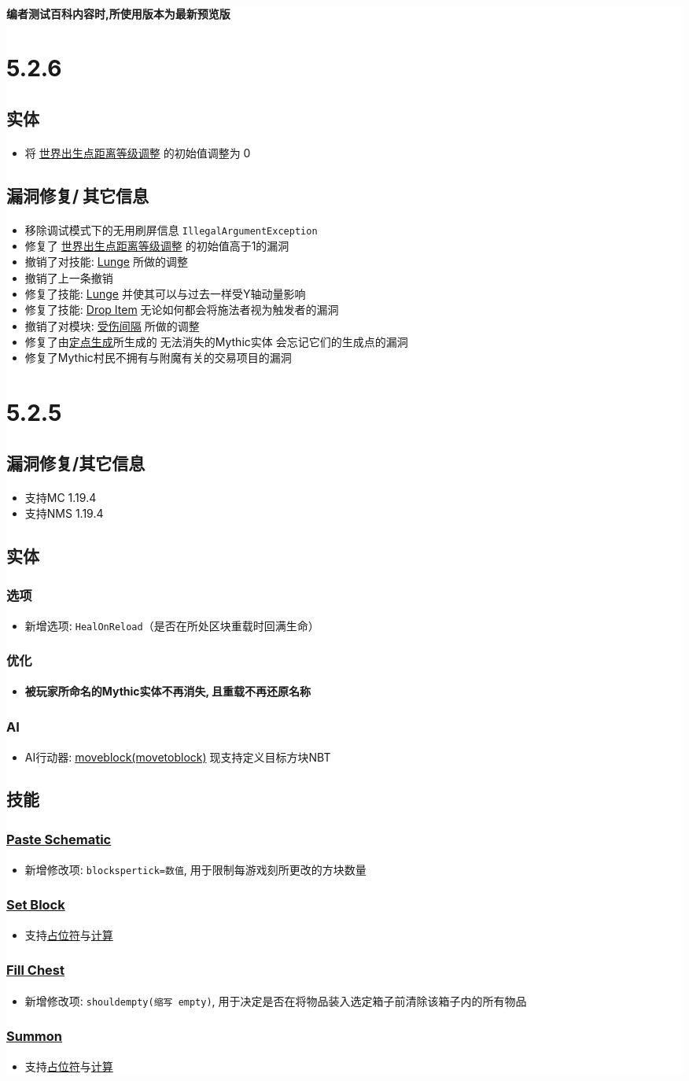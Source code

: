 **编者测试百科内容时,所使用版本为最新预览版**

5.2.6
=

实体
---

- 将 [世界出生点距离等级调整](/实体/等级#世界出生点距离等级调整world-scaling) 的初始值调整为 0

漏洞修复/ 其它信息
---

- 移除调试模式下的无用刷屏信息 `IllegalArgumentException`
- 修复了 [世界出生点距离等级调整](/实体/等级#世界出生点距离等级调整world-scaling) 的初始值高于1的漏洞
- 撤销了对技能: [Lunge](/技能/列表/lunge) 所做的调整
- 撤销了上一条撤销
- 修复了技能: [Lunge](/技能/列表/lunge) 并使其可以与过去一样受Y轴动量影响
- 修复了技能: [Drop Item](/技能/列表/dropitem) 无论如何都会将施法者视为触发者的漏洞
- 撤销了对模块: [受伤间隔](/受伤间隔) 所做的调整
- 修复了由[定点生成](/定点生成)所生成的 无法消失的Mythic实体 会忘记它们的生成点的漏洞
- 修复了Mythic村民不拥有与附魔有关的交易项目的漏洞

5.2.5
=

漏洞修复/其它信息
---

- 支持MC 1.19.4
- 支持NMS 1.19.4

实体
---

### 选项

- 新增选项: `HealOnReload`（是否在所处区块重载时回满生命）

### 优化

- **被玩家所命名的Mythic实体不再消失, 且重载不再还原名称**

### AI

- AI行动器: [moveblock(movetoblock)](/实体/AI#ai行动器) 现支持定义目标方块NBT

技能
---

### [Paste Schematic](/技能/列表/pasteschematic)
- 新增修改项: `blockspertick=数值`, 用于限制每游戏刻所更改的方块数量
### [Set Block](/技能/列表/setblock)
- 支持[占位符](/技能/占位符)与[计算](/技能/计算)
### [Fill Chest](/技能/列表/fillchest)
- 新增修改项: `shouldempty(缩写 empty)`, 用于决定是否在将物品装入选定箱子前清除该箱子内的所有物品
### [Summon](/技能/列表/summon)
- 支持[占位符](/技能/占位符)与[计算](/技能/计算)
